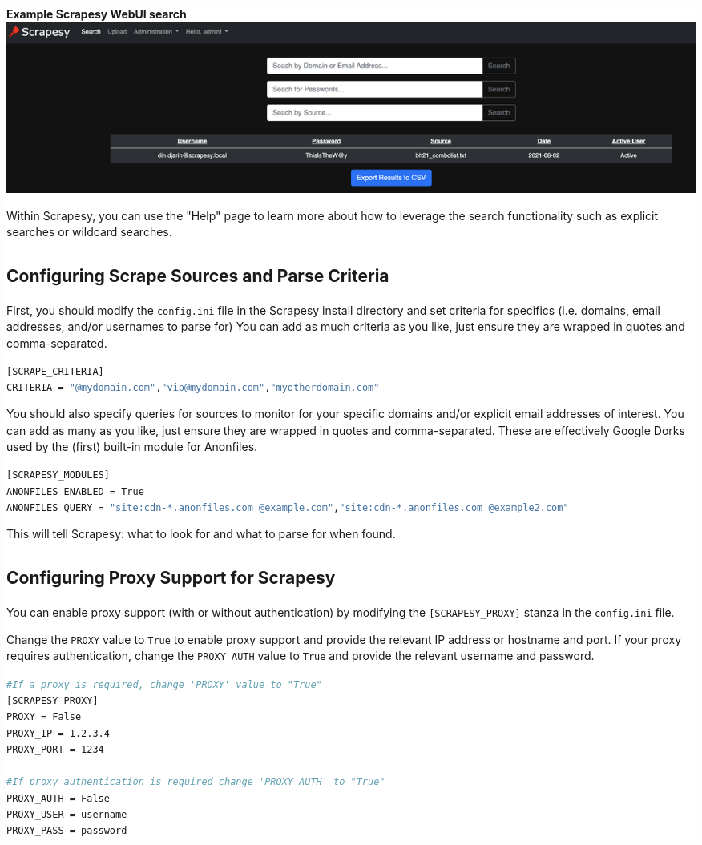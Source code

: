 **Example Scrapesy WebUI search**
![image](https://github.com/mikegior/scrapesy/blob/main/images/scrapesy_webui.png?raw=true)

Within Scrapesy, you can use the "Help" page to learn more about how to leverage the search functionality such as explicit searches or wildcard searches.

## Configuring Scrape Sources and Parse Criteria
First, you should modify the `config.ini` file in the Scrapesy install directory and set criteria for specifics (i.e. domains, email addresses, and/or usernames to parse for) You can add as much criteria as you like, just ensure they are wrapped in quotes and comma-separated.

```bash
[SCRAPE_CRITERIA]
CRITERIA = "@mydomain.com","vip@mydomain.com","myotherdomain.com"
```

You should also specify queries for sources to monitor for your specific domains and/or explicit email addresses of interest. You can add as many as you like, just ensure they are wrapped in quotes and comma-separated. These are effectively Google Dorks used by the (first) built-in module for Anonfiles.

```bash
[SCRAPESY_MODULES]
ANONFILES_ENABLED = True
ANONFILES_QUERY = "site:cdn-*.anonfiles.com @example.com","site:cdn-*.anonfiles.com @example2.com"
```

This will tell Scrapesy: what to look for and what to parse for when found.

## Configuring Proxy Support for Scrapesy
You can enable proxy support (with or without authentication) by modifying the `[SCRAPESY_PROXY]` stanza in the `config.ini` file.

Change the `PROXY` value to `True` to enable proxy support and provide the relevant IP address or hostname and port. If your proxy requires authentication, change the `PROXY_AUTH` value to `True` and provide the relevant username and password.

```bash
#If a proxy is required, change 'PROXY' value to "True"
[SCRAPESY_PROXY]
PROXY = False
PROXY_IP = 1.2.3.4
PROXY_PORT = 1234

#If proxy authentication is required change 'PROXY_AUTH' to "True"
PROXY_AUTH = False
PROXY_USER = username
PROXY_PASS = password
```
